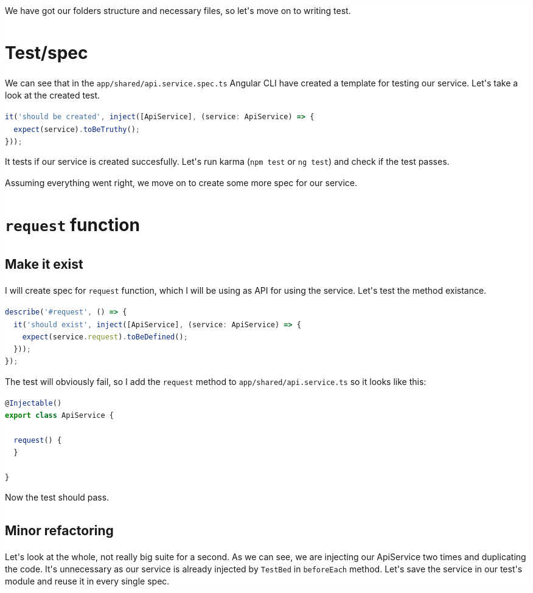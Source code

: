 We have got our folders structure and necessary files, so let's move on to writing test.

# Test/spec

We can see that in the `app/shared/api.service.spec.ts` Angular CLI have created a template for testing our service. Let's take a look at the created test.

```typescript
it('should be created', inject([ApiService], (service: ApiService) => {
  expect(service).toBeTruthy();
}));
```

It tests if our service is created succesfully. Let's run karma (`npm test` or `ng test`) and check if the test passes.

Assuming everything went right, we move on to create some more spec for our service.

# `request` function
## Make it exist

I will create spec for `request` function, which I will be using as API for using the service. Let's test the method existance.

```typescript
describe('#request', () => {
  it('should exist', inject([ApiService], (service: ApiService) => {
    expect(service.request).toBeDefined();
  }));
});
```

The test will obviously fail, so I add the `request` method to `app/shared/api.service.ts` so it looks like this:

```typescript
@Injectable()
export class ApiService {

  request() {
  }

}
```

Now the test should pass.

## Minor refactoring

Let's look at the whole, not really big suite for a second. As we can see, we are injecting our ApiService two times and duplicating the code. It's unnecessary as our service is already injected by `TestBed` in `beforeEach` method. Let's save the service in our test's module and reuse it in every single spec.
